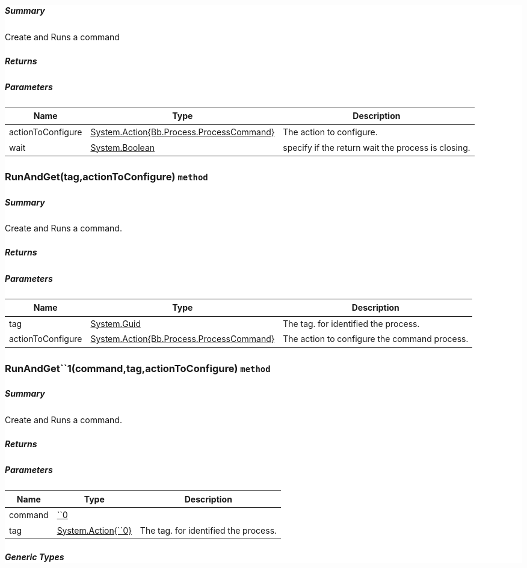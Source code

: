 ##### Summary

Create and Runs a command

##### Returns



##### Parameters

| Name | Type | Description |
| ---- | ---- | ----------- |
| actionToConfigure | [System.Action{Bb.Process.ProcessCommand}](http://msdn.microsoft.com/query/dev14.query?appId=Dev14IDEF1&l=EN-US&k=k:System.Action 'System.Action{Bb.Process.ProcessCommand}') | The action to configure. |
| wait | [System.Boolean](http://msdn.microsoft.com/query/dev14.query?appId=Dev14IDEF1&l=EN-US&k=k:System.Boolean 'System.Boolean') | specify if the return wait the process is closing. |

<a name='M-Bb-Process-ProcessCommandService-RunAndGet-System-Guid,System-Action{Bb-Process-ProcessCommand},System-Object-'></a>
### RunAndGet(tag,actionToConfigure) `method`

##### Summary

Create and Runs a command.

##### Returns



##### Parameters

| Name | Type | Description |
| ---- | ---- | ----------- |
| tag | [System.Guid](http://msdn.microsoft.com/query/dev14.query?appId=Dev14IDEF1&l=EN-US&k=k:System.Guid 'System.Guid') | The tag. for identified the process. |
| actionToConfigure | [System.Action{Bb.Process.ProcessCommand}](http://msdn.microsoft.com/query/dev14.query?appId=Dev14IDEF1&l=EN-US&k=k:System.Action 'System.Action{Bb.Process.ProcessCommand}') | The action to configure the command process. |

<a name='M-Bb-Process-ProcessCommandService-RunAndGet``1-``0,System-Action{``0}-'></a>
### RunAndGet\`\`1(command,tag,actionToConfigure) `method`

##### Summary

Create and Runs a command.

##### Returns



##### Parameters

| Name | Type | Description |
| ---- | ---- | ----------- |
| command | [\`\`0](#T-``0 '``0') |  |
| tag | [System.Action{\`\`0}](http://msdn.microsoft.com/query/dev14.query?appId=Dev14IDEF1&l=EN-US&k=k:System.Action 'System.Action{``0}') | The tag. for identified the process. |

##### Generic Types
